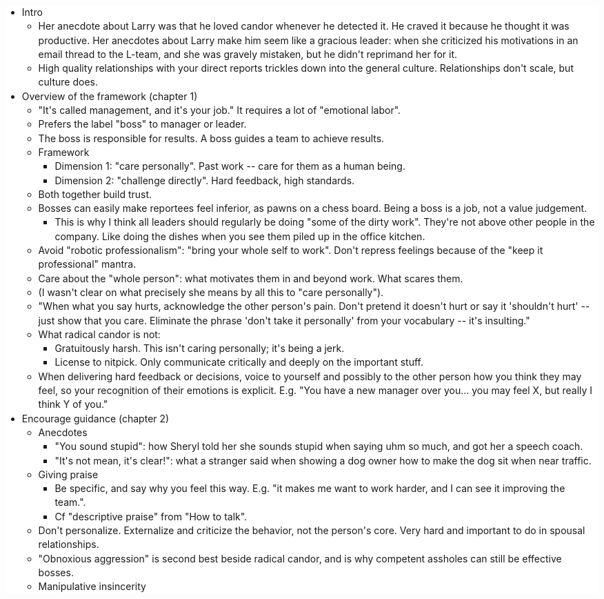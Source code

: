 * Intro
  * Her anecdote about Larry was that he loved candor whenever he detected it. He craved it because he thought
    it was productive. Her anecdotes about Larry make him seem like a gracious leader: when she criticized his
    motivations in an email thread to the L-team, and she was gravely mistaken, but he didn't reprimand her
    for it.
  * High quality relationships with your direct reports trickles down into the general culture. Relationships
    don't scale, but culture does.
* Overview of the framework (chapter 1)
  * "It's called management, and it's your job." It requires a lot of "emotional labor".
  * Prefers the label "boss" to manager or leader.
  * The boss is responsible for results. A boss guides a team to achieve results.
  * Framework
    * Dimension 1: "care personally". Past work -- care for them as a human being.
    * Dimension 2: "challenge directly". Hard feedback, high standards.
  * Both together build trust.
  * Bosses can easily make reportees feel inferior, as pawns on a chess board. Being a boss is a job, not a
    value judgement.
    * This is why I think all leaders should regularly be doing "some of the dirty work". They're not above
      other people in the company. Like doing the dishes when you see them piled up in the office kitchen.
  * Avoid "robotic professionalism": "bring your whole self to work". Don't repress feelings because of the
    "keep it professional" mantra.
  * Care about the "whole person": what motivates them in and beyond work. What scares them.
  * (I wasn't clear on what precisely she means by all this to "care personally").
  * "When what you say hurts, acknowledge the other person's pain. Don't pretend it doesn't hurt or say it
    'shouldn't hurt' --just show that you care. Eliminate the phrase 'don't take it personally' from your
    vocabulary -- it's insulting."
  * What radical candor is not:
    * Gratuitously harsh. This isn't caring personally; it's being a jerk.
    * License to nitpick. Only communicate critically and deeply on the important stuff.
  * When delivering hard feedback or decisions, voice to yourself and possibly to the other person how you
    think they may feel, so your recognition of their emotions is explicit. E.g. "You have a new manager over
    you... you may feel X, but really I think Y of you."
* Encourage guidance (chapter 2)
  * Anecdotes
    * "You sound stupid": how Sheryl told her she sounds stupid when saying uhm so much, and got her a speech
      coach.
    * "It's not mean, it's clear!": what a stranger said when showing a dog owner how to make the dog sit when
      near traffic.
  * Giving praise
    * Be specific, and say why you feel this way. E.g. "it makes me want to work harder, and I can see it
      improving the team.".
    * Cf "descriptive praise" from "How to talk".
  * Don't personalize. Externalize and criticize the behavior, not the person's core. Very hard and important
    to do in spousal relationships.
  * "Obnoxious aggression" is second best beside radical candor, and is why competent assholes can still be
    effective bosses.
  * Manipulative insincerity